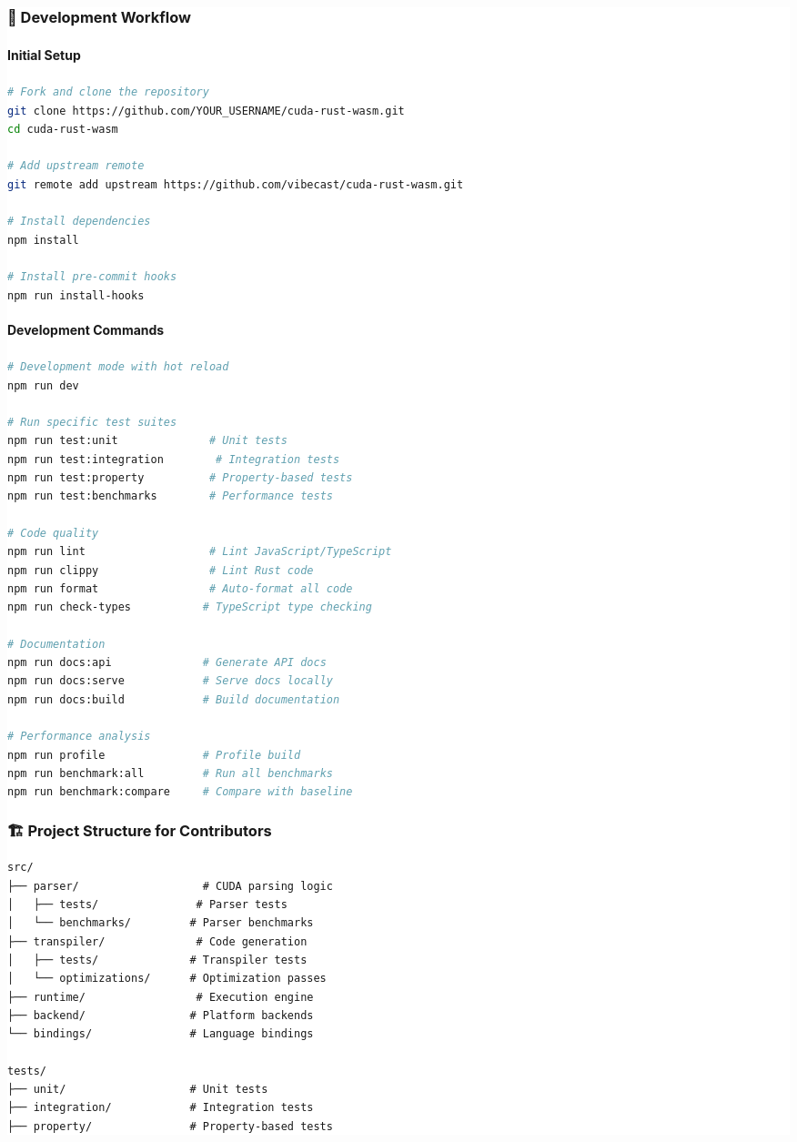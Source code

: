 ### 🧪 Development Workflow

#### Initial Setup
```bash
# Fork and clone the repository
git clone https://github.com/YOUR_USERNAME/cuda-rust-wasm.git
cd cuda-rust-wasm

# Add upstream remote
git remote add upstream https://github.com/vibecast/cuda-rust-wasm.git

# Install dependencies
npm install

# Install pre-commit hooks
npm run install-hooks
```

#### Development Commands
```bash
# Development mode with hot reload
npm run dev

# Run specific test suites
npm run test:unit              # Unit tests
npm run test:integration        # Integration tests
npm run test:property          # Property-based tests
npm run test:benchmarks        # Performance tests

# Code quality
npm run lint                   # Lint JavaScript/TypeScript
npm run clippy                 # Lint Rust code
npm run format                 # Auto-format all code
npm run check-types           # TypeScript type checking

# Documentation
npm run docs:api              # Generate API docs
npm run docs:serve            # Serve docs locally
npm run docs:build            # Build documentation

# Performance analysis
npm run profile               # Profile build
npm run benchmark:all         # Run all benchmarks
npm run benchmark:compare     # Compare with baseline
```

### 🏗️ Project Structure for Contributors

```
src/
├── parser/                   # CUDA parsing logic
│   ├── tests/               # Parser tests
│   └── benchmarks/         # Parser benchmarks
├── transpiler/              # Code generation
│   ├── tests/              # Transpiler tests
│   └── optimizations/      # Optimization passes
├── runtime/                 # Execution engine
├── backend/                # Platform backends
└── bindings/               # Language bindings

tests/
├── unit/                   # Unit tests
├── integration/            # Integration tests
├── property/               # Property-based tests
```